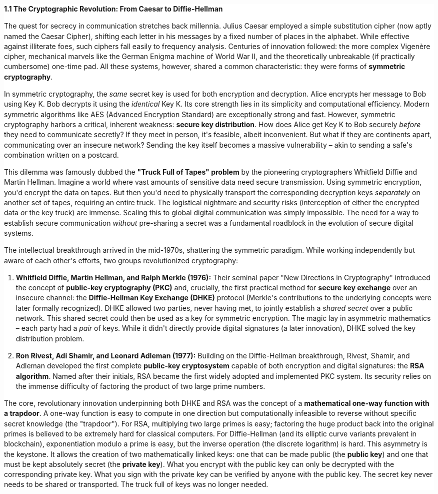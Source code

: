 **1.1 The Cryptographic Revolution: From Caesar to Diffie-Hellman**

The quest for secrecy in communication stretches back millennia. Julius Caesar employed a simple substitution cipher (now aptly named the Caesar Cipher), shifting each letter in his messages by a fixed number of places in the alphabet. While effective against illiterate foes, such ciphers fall easily to frequency analysis. Centuries of innovation followed: the more complex Vigenère cipher, mechanical marvels like the German Enigma machine of World War II, and the theoretically unbreakable (if practically cumbersome) one-time pad. All these systems, however, shared a common characteristic: they were forms of **symmetric cryptography**.

In symmetric cryptography, the *same* secret key is used for both encryption and decryption. Alice encrypts her message to Bob using Key K. Bob decrypts it using the *identical* Key K. Its core strength lies in its simplicity and computational efficiency. Modern symmetric algorithms like AES (Advanced Encryption Standard) are exceptionally strong and fast. However, symmetric cryptography harbors a critical, inherent weakness: **secure key distribution**. How does Alice get Key K to Bob securely *before* they need to communicate secretly? If they meet in person, it's feasible, albeit inconvenient. But what if they are continents apart, communicating over an insecure network? Sending the key itself becomes a massive vulnerability – akin to sending a safe's combination written on a postcard.

This dilemma was famously dubbed the **"Truck Full of Tapes" problem** by the pioneering cryptographers Whitfield Diffie and Martin Hellman. Imagine a world where vast amounts of sensitive data need secure transmission. Using symmetric encryption, you'd encrypt the data on tapes. But then you'd need to physically transport the corresponding decryption keys *separately* on another set of tapes, requiring an entire truck. The logistical nightmare and security risks (interception of either the encrypted data *or* the key truck) are immense. Scaling this to global digital communication was simply impossible. The need for a way to establish secure communication *without* pre-sharing a secret was a fundamental roadblock in the evolution of secure digital systems.

The intellectual breakthrough arrived in the mid-1970s, shattering the symmetric paradigm. While working independently but aware of each other's efforts, two groups revolutionized cryptography:

1.  **Whitfield Diffie, Martin Hellman, and Ralph Merkle (1976):** Their seminal paper "New Directions in Cryptography" introduced the concept of **public-key cryptography (PKC)** and, crucially, the first practical method for **secure key exchange** over an insecure channel: the **Diffie-Hellman Key Exchange (DHKE)** protocol (Merkle's contributions to the underlying concepts were later formally recognized). DHKE allowed two parties, never having met, to jointly establish a *shared secret* over a public network. This shared secret could then be used as a key for symmetric encryption. The magic lay in asymmetric mathematics – each party had a *pair* of keys. While it didn't directly provide digital signatures (a later innovation), DHKE solved the key distribution problem.

2.  **Ron Rivest, Adi Shamir, and Leonard Adleman (1977):** Building on the Diffie-Hellman breakthrough, Rivest, Shamir, and Adleman developed the first complete **public-key cryptosystem** capable of both encryption and digital signatures: the **RSA algorithm**. Named after their initials, RSA became the first widely adopted and implemented PKC system. Its security relies on the immense difficulty of factoring the product of two large prime numbers.

The core, revolutionary innovation underpinning both DHKE and RSA was the concept of a **mathematical one-way function with a trapdoor**. A one-way function is easy to compute in one direction but computationally infeasible to reverse without specific secret knowledge (the "trapdoor"). For RSA, multiplying two large primes is easy; factoring the huge product back into the original primes is believed to be extremely hard for classical computers. For Diffie-Hellman (and its elliptic curve variants prevalent in blockchain), exponentiation modulo a prime is easy, but the inverse operation (the discrete logarithm) is hard. This asymmetry is the keystone. It allows the creation of two mathematically linked keys: one that can be made public (the **public key**) and one that must be kept absolutely secret (the **private key**). What you encrypt with the public key can only be decrypted with the corresponding private key. What you sign with the private key can be verified by anyone with the public key. The secret key never needs to be shared or transported. The truck full of keys was no longer needed.
